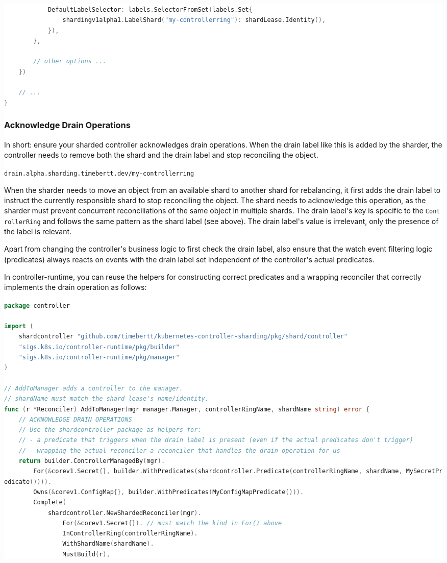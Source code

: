 ```go
			DefaultLabelSelector: labels.SelectorFromSet(labels.Set{
				shardingv1alpha1.LabelShard("my-controllerring"): shardLease.Identity(),
			}),
		},

		// other options ...
	})
	
	// ...
}
```

### Acknowledge Drain Operations

In short: ensure your sharded controller acknowledges drain operations.
When the drain label like this is added by the sharder, the controller needs to remove both the shard and the drain label and stop reconciling the object.

```text
drain.alpha.sharding.timebertt.dev/my-controllerring
```

When the sharder needs to move an object from an available shard to another shard for rebalancing, it first adds the drain label to instruct the currently responsible shard to stop reconciling the object.
The shard needs to acknowledge this operation, as the sharder must prevent concurrent reconciliations of the same object in multiple shards.
The drain label's key is specific to the `ControllerRing` and follows the same pattern as the shard label (see above).
The drain label's value is irrelevant, only the presence of the label is relevant.

Apart from changing the controller's business logic to first check the drain label, also ensure that the watch event filtering logic (predicates) always reacts on events with the drain label set independent of the controller's actual predicates.

In controller-runtime, you can reuse the helpers for constructing correct predicates and a wrapping reconciler that correctly implements the drain operation as follows:

```go
package controller

import (
	shardcontroller "github.com/timebertt/kubernetes-controller-sharding/pkg/shard/controller"
	"sigs.k8s.io/controller-runtime/pkg/builder"
	"sigs.k8s.io/controller-runtime/pkg/manager"
)

// AddToManager adds a controller to the manager.
// shardName must match the shard lease's name/identity.
func (r *Reconciler) AddToManager(mgr manager.Manager, controllerRingName, shardName string) error {
	// ACKNOWLEDGE DRAIN OPERATIONS
	// Use the shardcontroller package as helpers for:
	// - a predicate that triggers when the drain label is present (even if the actual predicates don't trigger)
	// - wrapping the actual reconciler a reconciler that handles the drain operation for us
	return builder.ControllerManagedBy(mgr).
		For(&corev1.Secret{}, builder.WithPredicates(shardcontroller.Predicate(controllerRingName, shardName, MySecretPredicate()))).
		Owns(&corev1.ConfigMap{}, builder.WithPredicates(MyConfigMapPredicate())).
		Complete(
			shardcontroller.NewShardedReconciler(mgr).
				For(&corev1.Secret{}). // must match the kind in For() above
				InControllerRing(controllerRingName).
				WithShardName(shardName).
				MustBuild(r),
```